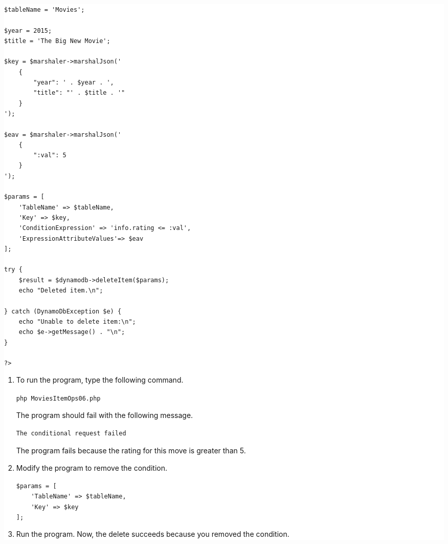    ```
   $tableName = 'Movies';
   
   $year = 2015;
   $title = 'The Big New Movie';
   
   $key = $marshaler->marshalJson('
       {
           "year": ' . $year . ', 
           "title": "' . $title . '"
       }
   ');
   
   $eav = $marshaler->marshalJson('
       {
           ":val": 5 
       }
   ');
   
   $params = [
       'TableName' => $tableName,
       'Key' => $key, 
       'ConditionExpression' => 'info.rating <= :val',
       'ExpressionAttributeValues'=> $eav
   ];
   
   try {
       $result = $dynamodb->deleteItem($params);
       echo "Deleted item.\n";
   
   } catch (DynamoDbException $e) {
       echo "Unable to delete item:\n";
       echo $e->getMessage() . "\n";
   }
   
   ?>
   ```

1. To run the program, type the following command.

   `php MoviesItemOps06.php`

   The program should fail with the following message.

   `The conditional request failed`

   The program fails because the rating for this move is greater than 5\.

1. Modify the program to remove the condition.

   ```
   $params = [
       'TableName' => $tableName,
       'Key' => $key
   ];
   ```

1. Run the program\. Now, the delete succeeds because you removed the condition\.
